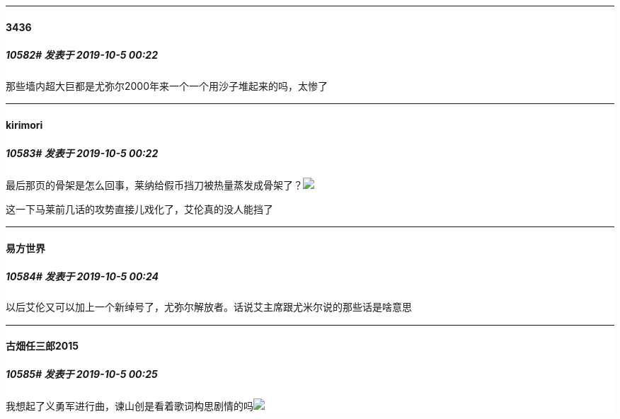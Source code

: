 





*****

####  3436  
##### 10582#       发表于 2019-10-5 00:22




那些墙内超大巨都是尤弥尔2000年来一个一个用沙子堆起来的吗，太惨了







*****

####  kirimori  
##### 10583#       发表于 2019-10-5 00:22




最后那页的骨架是怎么回事，莱纳给假币挡刀被热量蒸发成骨架了？<img src="https://static.saraba1st.com/image/smiley/face2017/068.png" referrerpolicy="no-referrer">

这一下马莱前几话的攻势直接儿戏化了，艾伦真的没人能挡了







*****

####  易方世界  
##### 10584#       发表于 2019-10-5 00:24




以后艾伦又可以加上一个新绰号了，尤弥尔解放者。话说艾主席跟尤米尔说的那些话是啥意思







*****

####  古畑任三郎2015  
##### 10585#       发表于 2019-10-5 00:25




我想起了义勇军进行曲，谏山创是看着歌词构思剧情的吗<img src="https://static.saraba1st.com/image/smiley/face2017/067.png" referrerpolicy="no-referrer">




